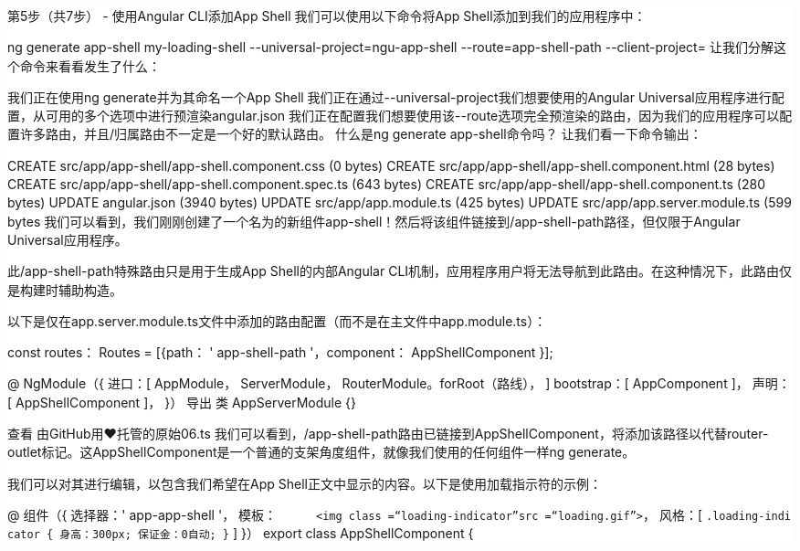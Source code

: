第5步（共7步） - 使用Angular CLI添加App Shell
我们可以使用以下命令将App Shell添加到我们的应用程序中：

ng generate app-shell my-loading-shell 
    --universal-project=ngu-app-shell 
    --route=app-shell-path 
    --client-project=<project name>
让我们分解这个命令来看看发生了什么：

我们正在使用ng generate并为其命名一个App Shell
我们正在通过--universal-project我们想要使用的Angular Universal应用程序进行配置，从可用的多个选项中进行预渲染angular.json
我们正在配置我们想要使用该--route选项完全预渲染的路由，因为我们的应用程序可以配置许多路由，并且/归属路由不一定是一个好的默认路由。
什么是ng generate app-shell命令吗？
让我们看一下命令输出：

CREATE src/app/app-shell/app-shell.component.css (0 bytes)
CREATE src/app/app-shell/app-shell.component.html (28 bytes)
CREATE src/app/app-shell/app-shell.component.spec.ts (643 bytes)
CREATE src/app/app-shell/app-shell.component.ts (280 bytes)
UPDATE angular.json (3940 bytes)
UPDATE src/app/app.module.ts (425 bytes)
UPDATE src/app/app.server.module.ts (599 bytes
我们可以看到，我们刚刚创建了一个名为的新组件app-shell！然后将该组件链接到/app-shell-path路径，但仅限于Angular Universal应用程序。

此/app-shell-path特殊路由只是用于生成App Shell的内部Angular CLI机制，应用程序用户将无法导航到此路由。在这种情况下，此路由仅是构建时辅助构造。

以下是仅在app.server.module.ts文件中添加的路由配置（而不是在主文件中app.module.ts）：


const routes： Routes  = [{path： ' app-shell-path '，component： AppShellComponent }];

@ NgModule（{
  进口：[
    AppModule，
    ServerModule，
    RouterModule。forRoot（路线），
  ]
  bootstrap：[ AppComponent ]，
  声明：[ AppShellComponent ]，
}）
导出 类 AppServerModule {}

查看 由GitHub用❤托管的原始06.ts
我们可以看到，/app-shell-path路由已链接到AppShellComponent，将添加该路径以代替router-outlet标记。这AppShellComponent是一个普通的支架角度组件，就像我们使用的任何组件一样ng generate。

我们可以对其进行编辑，以包含我们希望在App Shell正文中显示的内容。以下是使用加载指示符的示例：


@ 组件（{
    选择器：' app-app-shell '，
    模板：`      
      <img class =“loading-indicator”src =“loading.gif”>
  `，
    风格：[ `
      .loading-indicator {
          身高：300px;
          保证金：0自动;
      }
  ` ]
}）
export  class  AppShellComponent {
    